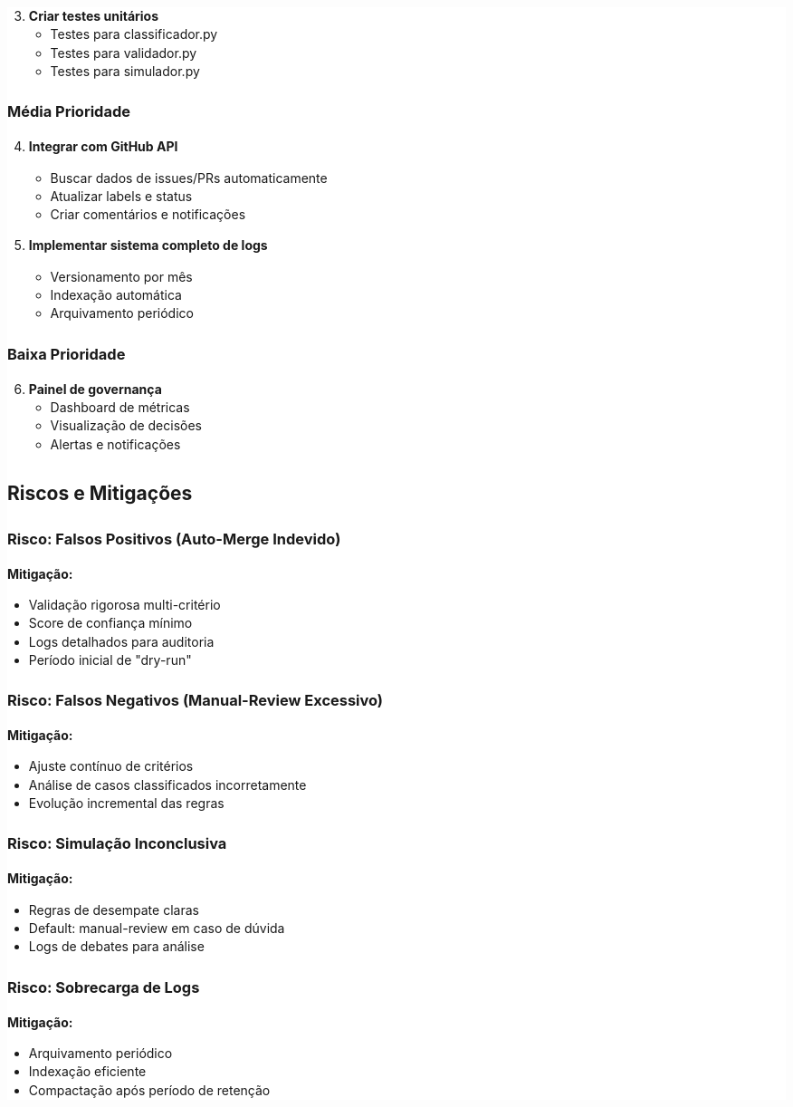 3. **Criar testes unitários**
   - Testes para classificador.py
   - Testes para validador.py
   - Testes para simulador.py

### Média Prioridade

4. **Integrar com GitHub API**
   - Buscar dados de issues/PRs automaticamente
   - Atualizar labels e status
   - Criar comentários e notificações

5. **Implementar sistema completo de logs**
   - Versionamento por mês
   - Indexação automática
   - Arquivamento periódico

### Baixa Prioridade

6. **Painel de governança**
   - Dashboard de métricas
   - Visualização de decisões
   - Alertas e notificações

## Riscos e Mitigações

### Risco: Falsos Positivos (Auto-Merge Indevido)
**Mitigação:**
- Validação rigorosa multi-critério
- Score de confiança mínimo
- Logs detalhados para auditoria
- Período inicial de "dry-run"

### Risco: Falsos Negativos (Manual-Review Excessivo)
**Mitigação:**
- Ajuste contínuo de critérios
- Análise de casos classificados incorretamente
- Evolução incremental das regras

### Risco: Simulação Inconclusiva
**Mitigação:**
- Regras de desempate claras
- Default: manual-review em caso de dúvida
- Logs de debates para análise

### Risco: Sobrecarga de Logs
**Mitigação:**
- Arquivamento periódico
- Indexação eficiente
- Compactação após período de retenção
